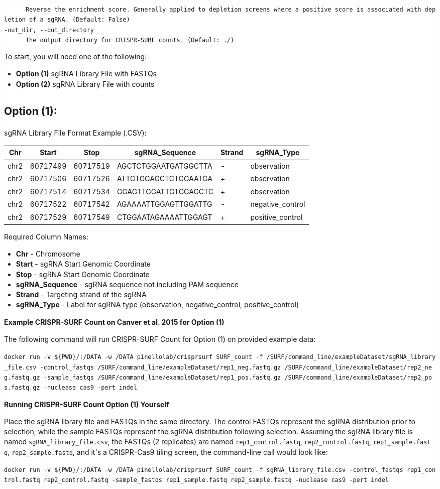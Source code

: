 ```
      Reverse the enrichment score. Generally applied to depletion screens where a positive score is associated with depletion of a sgRNA. (Default: False)
-out_dir, --out_directory
      The output directory for CRISPR-SURF counts. (Default: ./)
```

To start, you will need one of the following:

* **Option (1)** sgRNA Library File with FASTQs
* **Option (2)** sgRNA Library File with counts

**Option (1)**:
----------------
sgRNA Library File Format Example (.CSV):

| Chr           | Start         | Stop          | sgRNA_Sequence       | Strand | sgRNA_Type       |
| ------------- | ------------- | ------------- | -------------------- | ------ | ---------------- |
| chr2          | 60717499      | 60717519      | AGCTCTGGAATGATGGCTTA | -      | observation      |
| chr2          | 60717506      | 60717526      | ATTGTGGAGCTCTGGAATGA | +      | observation      |
| chr2          | 60717514      | 60717534      | GGAGTTGGATTGTGGAGCTC | +      | observation      |
| chr2          | 60717522      | 60717542      | AGAAAATTGGAGTTGGATTG | -      | negative_control |
| chr2          | 60717529      | 60717549      | CTGGAATAGAAAATTGGAGT | +      | positive_control |

Required Column Names:
* **Chr** - Chromosome
* **Start** - sgRNA Start Genomic Coordinate
* **Stop** - sgRNA Start Genomic Coordinate
* **sgRNA_Sequence** - sgRNA sequence not including PAM sequence
* **Strand** - Targeting strand of the sgRNA
* **sgRNA_Type** - Label for sgRNA type (observation, negative_control, positive_control)

**Example CRISPR-SURF Count on Canver et al. 2015 for Option (1)**

The following command will run CRISPR-SURF Count for Option (1) on provided example data:
```
docker run -v ${PWD}/:/DATA -w /DATA pinellolab/crisprsurf SURF_count -f /SURF/command_line/exampleDataset/sgRNA_library_file.csv -control_fastqs /SURF/command_line/exampleDataset/rep1_neg.fastq.gz /SURF/command_line/exampleDataset/rep2_neg.fastq.gz -sample_fastqs /SURF/command_line/exampleDataset/rep1_pos.fastq.gz /SURF/command_line/exampleDataset/rep2_pos.fastq.gz -nuclease cas9 -pert indel
```

**Running CRISPR-SURF Count Option (1) Yourself**

Place the sgRNA library file and FASTQs in the same directory. The control FASTQs represent the sgRNA distribution prior to selection, while the sample FASTQs represent the sgRNA distribution following selection. Assuming the sgRNA library file is named ```sgRNA_library_file.csv```, the FASTQs (2 replicates) are named ```rep1_control.fastq```, ```rep2_control.fastq```, ```rep1_sample.fastq```, ```rep2_sample.fastq```, and it's a CRISPR-Cas9 tiling screen, the command-line call would look like:

``` 
docker run -v ${PWD}/:/DATA -w /DATA pinellolab/crisprsurf SURF_count -f sgRNA_library_file.csv -control_fastqs rep1_control.fastq rep2_control.fastq -sample_fastqs rep1_sample.fastq rep2_sample.fastq -nuclease cas9 -pert indel
```
